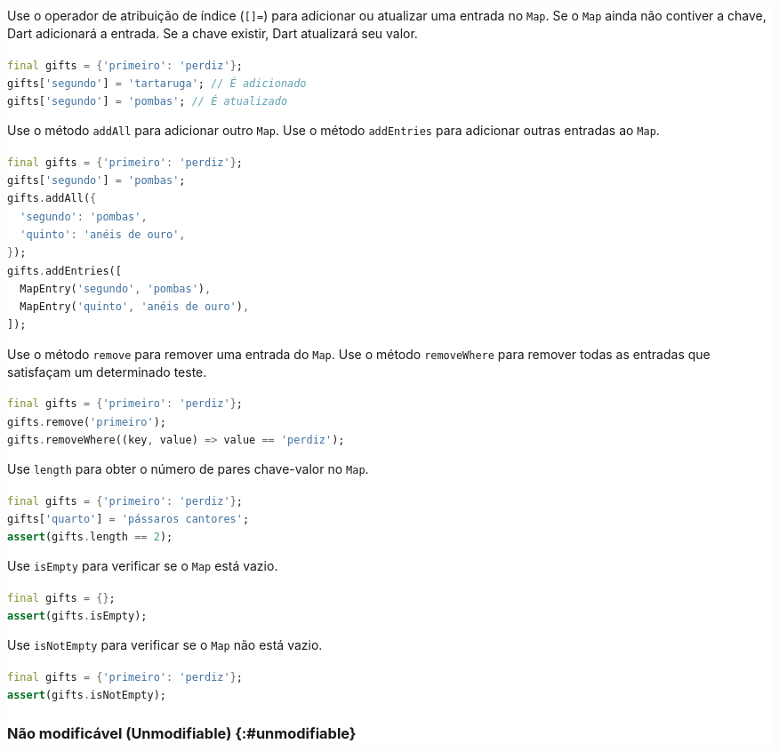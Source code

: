 Use o operador de atribuição de índice (`[]=`) para adicionar ou atualizar uma entrada
no `Map`.
Se o `Map` ainda não contiver a chave, Dart adicionará a entrada.
Se a chave existir, Dart atualizará seu valor.

```dart
final gifts = {'primeiro': 'perdiz'};
gifts['segundo'] = 'tartaruga'; // É adicionado
gifts['segundo'] = 'pombas'; // É atualizado
```

Use o método `addAll` para adicionar outro `Map`.
Use o método `addEntries` para adicionar outras entradas ao `Map`.

```dart
final gifts = {'primeiro': 'perdiz'};
gifts['segundo'] = 'pombas';
gifts.addAll({
  'segundo': 'pombas',
  'quinto': 'anéis de ouro',
});
gifts.addEntries([
  MapEntry('segundo', 'pombas'),
  MapEntry('quinto', 'anéis de ouro'),
]);
```

Use o método `remove` para remover uma entrada do `Map`.
Use o método `removeWhere` para remover todas as entradas que satisfaçam um determinado teste.

```dart
final gifts = {'primeiro': 'perdiz'};
gifts.remove('primeiro');
gifts.removeWhere((key, value) => value == 'perdiz');
```

Use `length` para obter o número de pares chave-valor no `Map`.

```dart
final gifts = {'primeiro': 'perdiz'};
gifts['quarto'] = 'pássaros cantores';
assert(gifts.length == 2);
```

Use `isEmpty` para verificar se o `Map` está vazio.

```dart
final gifts = {};
assert(gifts.isEmpty);
```

Use `isNotEmpty` para verificar se o `Map` não está vazio.

```dart
final gifts = {'primeiro': 'perdiz'};
assert(gifts.isNotEmpty);
```

### Não modificável (Unmodifiable) {:#unmodifiable}


[Customizing static analysis]: /tools/analysis
[`dart fix`]: /tools/dart-fix
[Effective Dart]: /effective-dart
[Linter rules]: /tools/linter-rules
[Prettier]: https://prettier.io/
[Using trailing commas]: {{site.flutter-docs}}/development/tools/formatting#using-trailing-commas
[Built-in types]: /language/built-in-types
[Dart Language Tour]: /language
[Runes and grapheme clusters]: /language/built-in-types#runes-and-grapheme-clusters
[Strings]: /language/built-in-types#strings
[omit_local_variable_types]: /effective-dart/design#dont-redundantly-type-annotate-initialized-local-variables
[_anonymous_ functions]: https://en.wikipedia.org/wiki/Anonymous_function
[_generator functions_]: /language/functions#generators
[if-else]: /language/branches#if
[`hashCode`]: {{site.dart-api}}/dart-core/Object/hashCode.html
[Programação assíncrona]: /libraries/async/async-await
[`Stream`]: {{site.dart-api}}/dart-async/Stream-class.html
[`StreamController`]: {{site.dart-api}}/dart-async/StreamController-class.html
[programação assíncrona]: /libraries/async/using-streams
[parâmetros de inicialização]: /language/constructors
[evite usar `part`]: /tools/pub/create-packages#organizing-a-package
[`dart doc`]: /tools/dart-doc
[doc comments]: /effective-dart/documentation#doc-comments
[Language tour]: /language
[Core library documentation]: /libraries
[Dart tutorials]: /tutorials
[Effective Dart]: /effective-dart